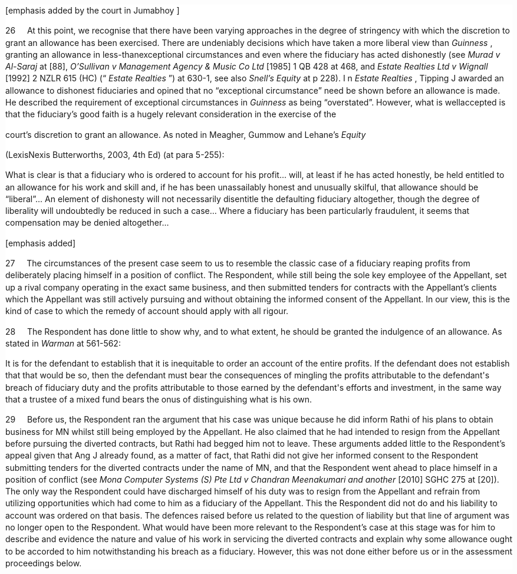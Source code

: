  [emphasis added by the court in Jumabhoy ] 

26     At this point, we recognise that there have been varying approaches in the degree of stringency with which the discretion to grant an allowance has been exercised. There are undeniably decisions which have taken a more liberal view than _Guinness_ , granting an allowance in less-thanexceptional circumstances and even where the fiduciary has acted dishonestly (see _Murad v Al-Saraj_ at [88], _O’Sullivan v Management Agency & Music Co Ltd_ [1985] 1 QB 428 at 468, and _Estate Realties Ltd v Wignall_ [1992] 2 NZLR 615 (HC) (“ _Estate Realties_ ”) at 630-1, see also _Snell’s Equity_ at p 228). I n _Estate Realties_ , Tipping J awarded an allowance to dishonest fiduciaries and opined that no “exceptional circumstance” need be shown before an allowance is made. He described the requirement of exceptional circumstances in _Guinness_ as being “overstated”. However, what is wellaccepted is that the fiduciary’s good faith is a hugely relevant consideration in the exercise of the 


court’s discretion to grant an allowance. As noted in Meagher, Gummow and Lehane’s _Equity_ 

(LexisNexis Butterworths, 2003, 4th Ed) (at para 5-255): 

 What is clear is that a fiduciary who is ordered to account for his profit... will, at least if he has acted honestly, be held entitled to an allowance for his work and skill and, if he has been unassailably honest and unusually skilful, that allowance should be “liberal”... An element of dishonesty will not necessarily disentitle the defaulting fiduciary altogether, though the degree of liberality will undoubtedly be reduced in such a case... Where a fiduciary has been particularly fraudulent, it seems that compensation may be denied altogether... 

 [emphasis added] 

27     The circumstances of the present case seem to us to resemble the classic case of a fiduciary reaping profits from deliberately placing himself in a position of conflict. The Respondent, while still being the sole key employee of the Appellant, set up a rival company operating in the exact same business, and then submitted tenders for contracts with the Appellant’s clients which the Appellant was still actively pursuing and without obtaining the informed consent of the Appellant. In our view, this is the kind of case to which the remedy of account should apply with all rigour. 

28     The Respondent has done little to show why, and to what extent, he should be granted the indulgence of an allowance. As stated in _Warman_ at 561-562: 

 It is for the defendant to establish that it is inequitable to order an account of the entire profits. If the defendant does not establish that that would be so, then the defendant must bear the consequences of mingling the profits attributable to the defendant's breach of fiduciary duty and the profits attributable to those earned by the defendant's efforts and investment, in the same way that a trustee of a mixed fund bears the onus of distinguishing what is his own. 

29     Before us, the Respondent ran the argument that his case was unique because he did inform Rathi of his plans to obtain business for MN whilst still being employed by the Appellant. He also claimed that he had intended to resign from the Appellant before pursuing the diverted contracts, but Rathi had begged him not to leave. These arguments added little to the Respondent’s appeal given that Ang J already found, as a matter of fact, that Rathi did not give her informed consent to the Respondent submitting tenders for the diverted contracts under the name of MN, and that the Respondent went ahead to place himself in a position of conflict (see _Mona Computer Systems (S) Pte Ltd v Chandran Meenakumari and another_ <span class="citation">[2010] SGHC 275</span> at [20]). The only way the Respondent could have discharged himself of his duty was to resign from the Appellant and refrain from utilizing opportunities which had come to him as a fiduciary of the Appellant. This the Respondent did not do and his liability to account was ordered on that basis. The defences raised before us related to the question of liability but that line of argument was no longer open to the Respondent. What would have been more relevant to the Respondent’s case at this stage was for him to describe and evidence the nature and value of his work in servicing the diverted contracts and explain why some allowance ought to be accorded to him notwithstanding his breach as a fiduciary. However, this was not done either before us or in the assessment proceedings below. 
